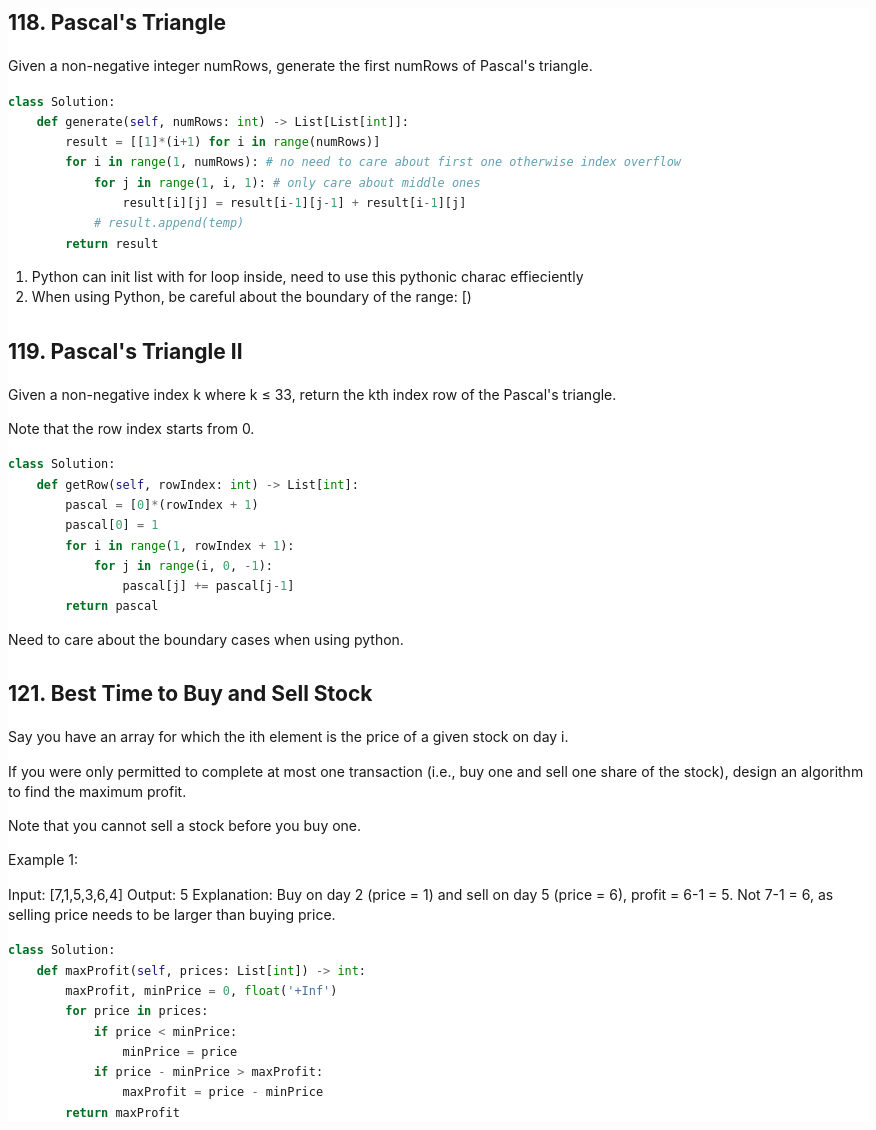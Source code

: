 ## 118. Pascal's Triangle ##

Given a non-negative integer numRows, generate the first numRows of Pascal's triangle.

```python
class Solution:
    def generate(self, numRows: int) -> List[List[int]]:
        result = [[1]*(i+1) for i in range(numRows)]
        for i in range(1, numRows): # no need to care about first one otherwise index overflow
            for j in range(1, i, 1): # only care about middle ones
                result[i][j] = result[i-1][j-1] + result[i-1][j]
            # result.append(temp)
        return result
```

1. Python can init list with for loop inside, need to use this pythonic charac effieciently
2. When using Python, be careful about the boundary of the range: [)

## 119. Pascal's Triangle II ##

Given a non-negative index k where k ≤ 33, return the kth index row of the Pascal's triangle.

Note that the row index starts from 0.

```python
class Solution:
    def getRow(self, rowIndex: int) -> List[int]:
        pascal = [0]*(rowIndex + 1)
        pascal[0] = 1
        for i in range(1, rowIndex + 1):
            for j in range(i, 0, -1):
                pascal[j] += pascal[j-1]
        return pascal
```

Need to care about the boundary cases when using python. 

## 121. Best Time to Buy and Sell Stock ##

Say you have an array for which the ith element is the price of a given stock on day i.

If you were only permitted to complete at most one transaction (i.e., buy one and sell one share of the stock), design an algorithm to find the maximum profit.

Note that you cannot sell a stock before you buy one.

Example 1:

Input: [7,1,5,3,6,4]
Output: 5
Explanation: Buy on day 2 (price = 1) and sell on day 5 (price = 6), profit = 6-1 = 5.
             Not 7-1 = 6, as selling price needs to be larger than buying price.

```python
class Solution:
    def maxProfit(self, prices: List[int]) -> int:
        maxProfit, minPrice = 0, float('+Inf')
        for price in prices:
            if price < minPrice:
                minPrice = price
            if price - minPrice > maxProfit:
                maxProfit = price - minPrice
        return maxProfit
```
